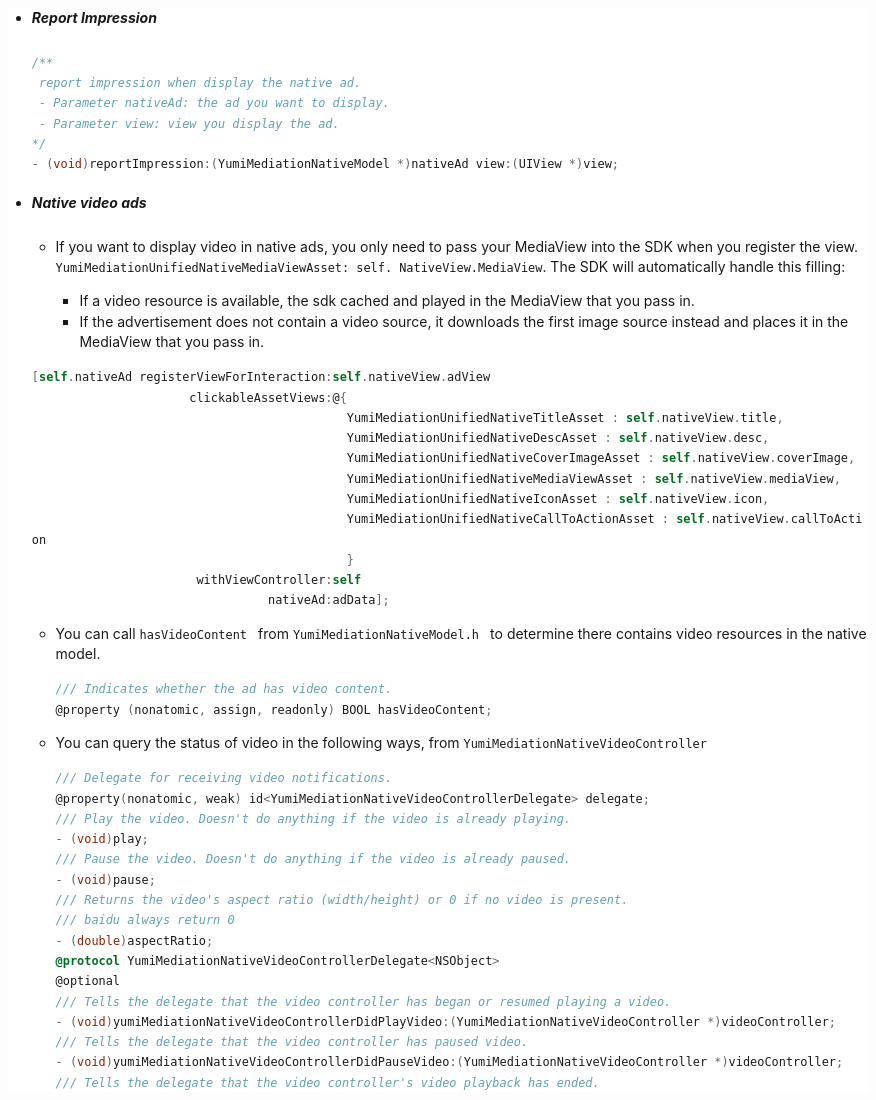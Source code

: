 - ##### Report Impression

  ```objective-c
  /**
   report impression when display the native ad.
   - Parameter nativeAd: the ad you want to display.
   - Parameter view: view you display the ad.
  */
  - (void)reportImpression:(YumiMediationNativeModel *)nativeAd view:(UIView *)view;
  ```
- ##### Native video ads

  - If you want to display video in native ads, you only need to pass your MediaView into the SDK when you register the view. `YumiMediationUnifiedNativeMediaViewAsset: self. NativeView.MediaView`. The SDK will automatically handle this filling:

    - If a video resource is available, the sdk cached and played in the MediaView that you pass in.
    - If the advertisement does not contain a video source, it downloads the first image source instead and places it in the MediaView that you pass in.
  
  ```objective-c
  [self.nativeAd registerViewForInteraction:self.nativeView.adView
                        clickableAssetViews:@{
                                              YumiMediationUnifiedNativeTitleAsset : self.nativeView.title,
                                              YumiMediationUnifiedNativeDescAsset : self.nativeView.desc,
                                              YumiMediationUnifiedNativeCoverImageAsset : self.nativeView.coverImage,
                                              YumiMediationUnifiedNativeMediaViewAsset : self.nativeView.mediaView,
                                              YumiMediationUnifiedNativeIconAsset : self.nativeView.icon,
                                              YumiMediationUnifiedNativeCallToActionAsset : self.nativeView.callToAction
                                              }
                         withViewController:self
                                   nativeAd:adData];
  ``` 
  - You can call `hasVideoContent ` from `YumiMediationNativeModel.h ` to determine there contains video resources in the native model.
    ```objective-c
    /// Indicates whether the ad has video content.
    @property (nonatomic, assign, readonly) BOOL hasVideoContent;
    ``` 
  - You can query the status of video in the following ways, from `YumiMediationNativeVideoController`

    ```objective-c
    /// Delegate for receiving video notifications.
    @property(nonatomic, weak) id<YumiMediationNativeVideoControllerDelegate> delegate;
    /// Play the video. Doesn't do anything if the video is already playing.
    - (void)play;
    /// Pause the video. Doesn't do anything if the video is already paused.
    - (void)pause;
    /// Returns the video's aspect ratio (width/height) or 0 if no video is present.
    /// baidu always return 0
    - (double)aspectRatio;
    @protocol YumiMediationNativeVideoControllerDelegate<NSObject>
    @optional
    /// Tells the delegate that the video controller has began or resumed playing a video.
    - (void)yumiMediationNativeVideoControllerDidPlayVideo:(YumiMediationNativeVideoController *)videoController;
    /// Tells the delegate that the video controller has paused video.
    - (void)yumiMediationNativeVideoControllerDidPauseVideo:(YumiMediationNativeVideoController *)videoController;
    /// Tells the delegate that the video controller's video playback has ended.